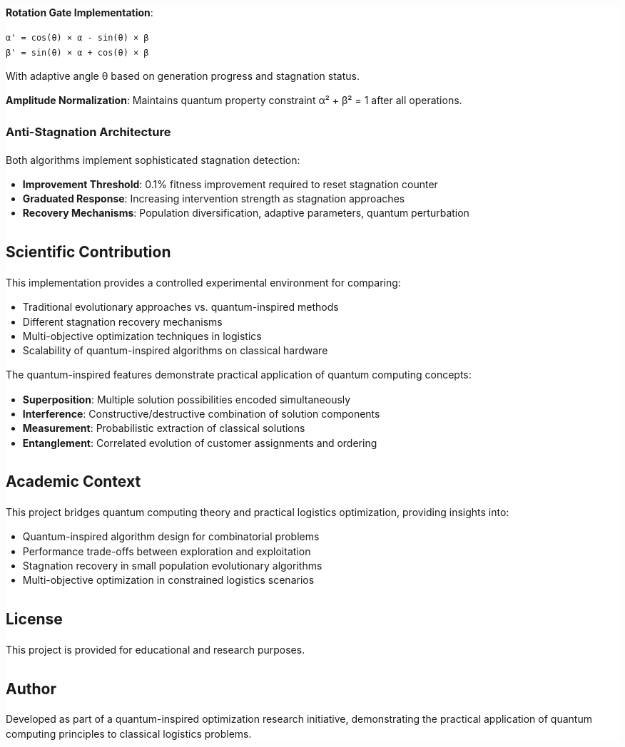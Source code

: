 **Rotation Gate Implementation**:
```
α' = cos(θ) × α - sin(θ) × β
β' = sin(θ) × α + cos(θ) × β
```
With adaptive angle θ based on generation progress and stagnation status.

**Amplitude Normalization**: Maintains quantum property constraint α² + β² = 1 after all operations.

### Anti-Stagnation Architecture

Both algorithms implement sophisticated stagnation detection:
- **Improvement Threshold**: 0.1% fitness improvement required to reset stagnation counter
- **Graduated Response**: Increasing intervention strength as stagnation approaches
- **Recovery Mechanisms**: Population diversification, adaptive parameters, quantum perturbation

## Scientific Contribution

This implementation provides a controlled experimental environment for comparing:
- Traditional evolutionary approaches vs. quantum-inspired methods
- Different stagnation recovery mechanisms
- Multi-objective optimization techniques in logistics
- Scalability of quantum-inspired algorithms on classical hardware

The quantum-inspired features demonstrate practical application of quantum computing concepts:
- **Superposition**: Multiple solution possibilities encoded simultaneously
- **Interference**: Constructive/destructive combination of solution components
- **Measurement**: Probabilistic extraction of classical solutions
- **Entanglement**: Correlated evolution of customer assignments and ordering

## Academic Context

This project bridges quantum computing theory and practical logistics optimization, providing insights into:
- Quantum-inspired algorithm design for combinatorial problems
- Performance trade-offs between exploration and exploitation
- Stagnation recovery in small population evolutionary algorithms
- Multi-objective optimization in constrained logistics scenarios

## License

This project is provided for educational and research purposes.

## Author

Developed as part of a quantum-inspired optimization research initiative, demonstrating the practical application of quantum computing principles to classical logistics problems.
